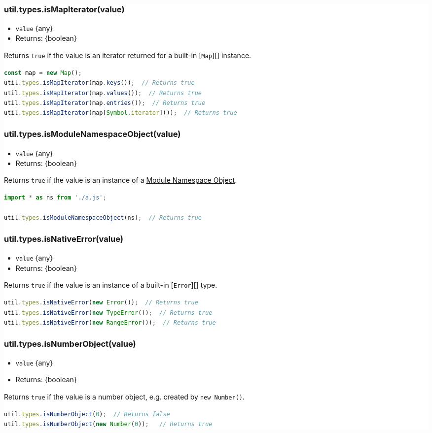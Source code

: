 ### util.types.isMapIterator(value)



* `value` {any}
* Returns: {boolean}

Returns `true` if the value is an iterator returned for a built-in [`Map`][] instance.

```js
const map = new Map();
util.types.isMapIterator(map.keys());  // Returns true
util.types.isMapIterator(map.values());  // Returns true
util.types.isMapIterator(map.entries());  // Returns true
util.types.isMapIterator(map[Symbol.iterator]());  // Returns true
```

### util.types.isModuleNamespaceObject(value)



* `value` {any}
* Returns: {boolean}

Returns `true` if the value is an instance of a [Module Namespace Object](https://tc39.github.io/ecma262/#sec-module-namespace-exotic-objects).

```js
import * as ns from './a.js';

util.types.isModuleNamespaceObject(ns);  // Returns true
```

### util.types.isNativeError(value)



* `value` {any}
* Returns: {boolean}

Returns `true` if the value is an instance of a built-in [`Error`][] type.

```js
util.types.isNativeError(new Error());  // Returns true
util.types.isNativeError(new TypeError());  // Returns true
util.types.isNativeError(new RangeError());  // Returns true
```

### util.types.isNumberObject(value)

* `value` {any}

* Returns: {boolean}

Returns `true` if the value is a number object, e.g. created by `new Number()`.

```js
util.types.isNumberObject(0);  // Returns false
util.types.isNumberObject(new Number(0));   // Returns true
```
